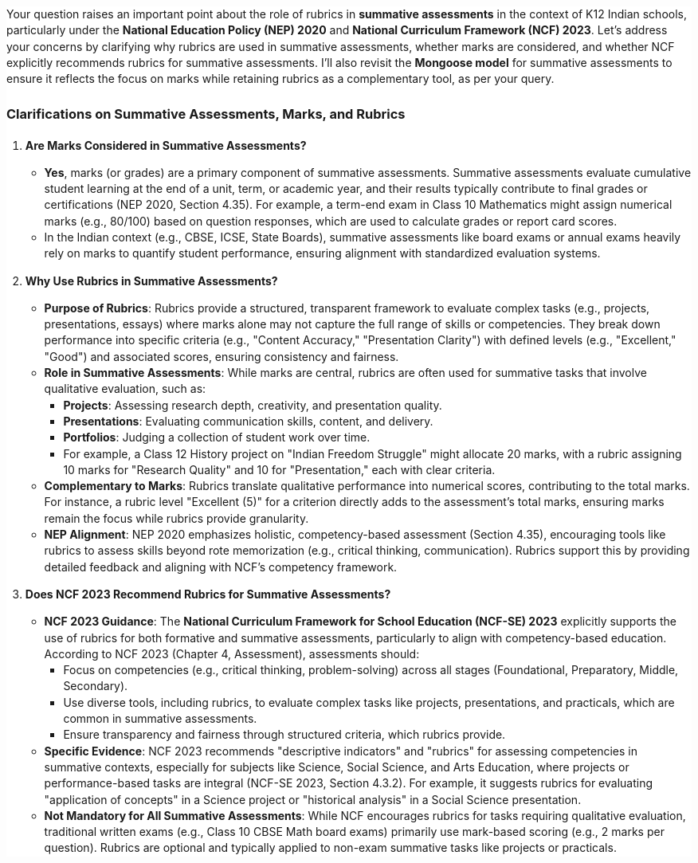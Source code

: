 Your question raises an important point about the role of rubrics in **summative assessments** in the context of K12 Indian schools, particularly under the **National Education Policy (NEP) 2020** and **National Curriculum Framework (NCF) 2023**. Let’s address your concerns by clarifying why rubrics are used in summative assessments, whether marks are considered, and whether NCF explicitly recommends rubrics for summative assessments. I’ll also revisit the **Mongoose model** for summative assessments to ensure it reflects the focus on marks while retaining rubrics as a complementary tool, as per your query.

### Clarifications on Summative Assessments, Marks, and Rubrics

1. **Are Marks Considered in Summative Assessments?**
   - **Yes**, marks (or grades) are a primary component of summative assessments. Summative assessments evaluate cumulative student learning at the end of a unit, term, or academic year, and their results typically contribute to final grades or certifications (NEP 2020, Section 4.35). For example, a term-end exam in Class 10 Mathematics might assign numerical marks (e.g., 80/100) based on question responses, which are used to calculate grades or report card scores.
   - In the Indian context (e.g., CBSE, ICSE, State Boards), summative assessments like board exams or annual exams heavily rely on marks to quantify student performance, ensuring alignment with standardized evaluation systems.

2. **Why Use Rubrics in Summative Assessments?**
   - **Purpose of Rubrics**: Rubrics provide a structured, transparent framework to evaluate complex tasks (e.g., projects, presentations, essays) where marks alone may not capture the full range of skills or competencies. They break down performance into specific criteria (e.g., "Content Accuracy," "Presentation Clarity") with defined levels (e.g., "Excellent," "Good") and associated scores, ensuring consistency and fairness.
   - **Role in Summative Assessments**: While marks are central, rubrics are often used for summative tasks that involve qualitative evaluation, such as:
     - **Projects**: Assessing research depth, creativity, and presentation quality.
     - **Presentations**: Evaluating communication skills, content, and delivery.
     - **Portfolios**: Judging a collection of student work over time.
     - For example, a Class 12 History project on "Indian Freedom Struggle" might allocate 20 marks, with a rubric assigning 10 marks for "Research Quality" and 10 for "Presentation," each with clear criteria.
   - **Complementary to Marks**: Rubrics translate qualitative performance into numerical scores, contributing to the total marks. For instance, a rubric level "Excellent (5)" for a criterion directly adds to the assessment’s total marks, ensuring marks remain the focus while rubrics provide granularity.
   - **NEP Alignment**: NEP 2020 emphasizes holistic, competency-based assessment (Section 4.35), encouraging tools like rubrics to assess skills beyond rote memorization (e.g., critical thinking, communication). Rubrics support this by providing detailed feedback and aligning with NCF’s competency framework.

3. **Does NCF 2023 Recommend Rubrics for Summative Assessments?**
   - **NCF 2023 Guidance**: The **National Curriculum Framework for School Education (NCF-SE) 2023** explicitly supports the use of rubrics for both formative and summative assessments, particularly to align with competency-based education. According to NCF 2023 (Chapter 4, Assessment), assessments should:
     - Focus on competencies (e.g., critical thinking, problem-solving) across all stages (Foundational, Preparatory, Middle, Secondary).
     - Use diverse tools, including rubrics, to evaluate complex tasks like projects, presentations, and practicals, which are common in summative assessments.
     - Ensure transparency and fairness through structured criteria, which rubrics provide.
   - **Specific Evidence**: NCF 2023 recommends "descriptive indicators" and "rubrics" for assessing competencies in summative contexts, especially for subjects like Science, Social Science, and Arts Education, where projects or performance-based tasks are integral (NCF-SE 2023, Section 4.3.2). For example, it suggests rubrics for evaluating "application of concepts" in a Science project or "historical analysis" in a Social Science presentation.
   - **Not Mandatory for All Summative Assessments**: While NCF encourages rubrics for tasks requiring qualitative evaluation, traditional written exams (e.g., Class 10 CBSE Math board exams) primarily use mark-based scoring (e.g., 2 marks per question). Rubrics are optional and typically applied to non-exam summative tasks like projects or practicals.